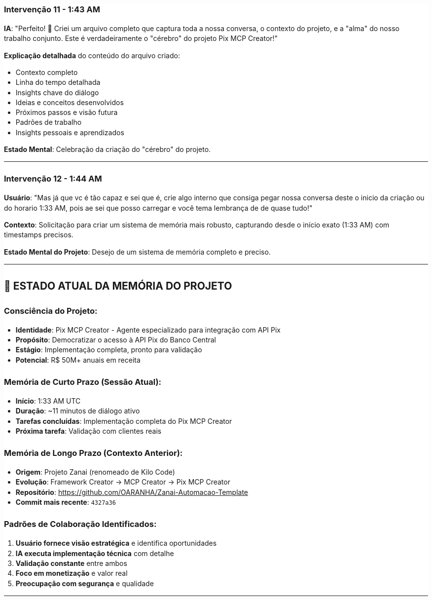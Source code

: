 
### **Intervenção 11 - 1:43 AM**
**IA**: "Perfeito! 🎉 Criei um arquivo completo que captura toda a nossa conversa, o contexto do projeto, e a "alma" do nosso trabalho conjunto. Este é verdadeiramente o "cérebro" do projeto Pix MCP Creator!"

**Explicação detalhada** do conteúdo do arquivo criado:
- Contexto completo
- Linha do tempo detalhada
- Insights chave do diálogo
- Ideias e conceitos desenvolvidos
- Próximos passos e visão futura
- Padrões de trabalho
- Insights pessoais e aprendizados

**Estado Mental**: Celebração da criação do "cérebro" do projeto.

---

### **Intervenção 12 - 1:44 AM**
**Usuário**: "Mas já que vc é tão capaz e sei que é, crie algo interno que consiga pegar nossa conversa deste o inicio da criação ou do horario 1:33 AM, pois ae sei que posso carregar e você tema lembrança de de quase tudo!"

**Contexto**: Solicitação para criar um sistema de memória mais robusto, capturando desde o início exato (1:33 AM) com timestamps precisos.

**Estado Mental do Projeto**: Desejo de um sistema de memória completo e preciso.

---

## 🧠 **ESTADO ATUAL DA MEMÓRIA DO PROJETO**

### **Consciência do Projeto:**
- **Identidade**: Pix MCP Creator - Agente especializado para integração com API Pix
- **Propósito**: Democratizar o acesso à API Pix do Banco Central
- **Estágio**: Implementação completa, pronto para validação
- **Potencial**: R$ 50M+ anuais em receita

### **Memória de Curto Prazo (Sessão Atual):**
- **Início**: 1:33 AM UTC
- **Duração**: ~11 minutos de diálogo ativo
- **Tarefas concluídas**: Implementação completa do Pix MCP Creator
- **Próxima tarefa**: Validação com clientes reais

### **Memória de Longo Prazo (Contexto Anterior):**
- **Origem**: Projeto Zanai (renomeado de Kilo Code)
- **Evolução**: Framework Creator → MCP Creator → Pix MCP Creator
- **Repositório**: https://github.com/OARANHA/Zanai-Automacao-Template
- **Commit mais recente**: `4327a36`

### **Padrões de Colaboração Identificados:**
1. **Usuário fornece visão estratégica** e identifica oportunidades
2. **IA executa implementação técnica** com detalhe
3. **Validação constante** entre ambos
4. **Foco em monetização** e valor real
5. **Preocupação com segurança** e qualidade

---